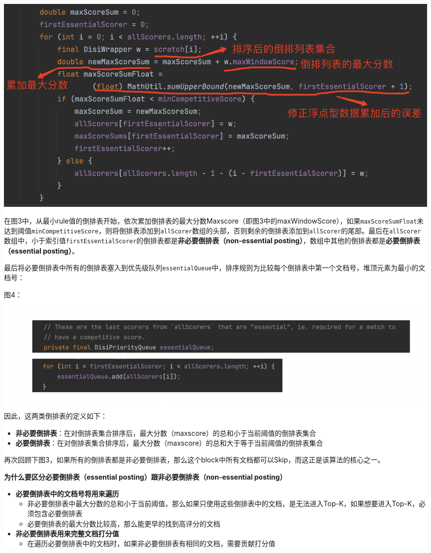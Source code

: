 <img src="Block-Max-Maxscore-image/3.png">

在图3中，从最小rule值的倒排表开始，依次累加倒排表的最大分数Maxscore（即图3中的maxWindowScore），如果`maxScoreSumFloat`未达到阈值`minCompetitiveScore`，则将倒排表添加到`allScorer`数组的头部，否则剩余的倒排表添加到`allScorer`的尾部。最后在`allScorer` 数组中，小于索引值`firstEssentialScorer`的倒排表都是**非必要倒排表（non-essential posting）**，数组中其他的倒排表都是**必要倒排表（essential posting）**。

最后将必要倒排表中所有的倒排表塞入到优先级队列`essentialQueue`中，排序规则为比较每个倒排表中第一个文档号，堆顶元素为最小的文档号：

图4：

<img src="Block-Max-Maxscore-image/4.png">

因此，这两类倒排表的定义如下：

- **非必要倒排表**：在对倒排表集合排序后，最大分数（maxscore）的总和小于当前阈值的倒排表集合
- **必要倒排表**：在对倒排表集合排序后，最大分数（maxscore）的总和大于等于当前阈值的倒排表集合

再次回顾下图3，如果所有的倒排表都是非必要倒排表，那么这个block中所有文档都可以Skip，而这正是该算法的核心之一。

**为什么要区分必要倒排表（essential posting）跟非必要倒排表（non-essential posting）**

- **必要倒排表中的文档号将用来遍历**
  - 非必要倒排表中最大分数的总和小于当前阈值，那么如果只使用这些倒排表中的文档，是无法进入Top-K，如果想要进入Top-K，必须包含必要倒排表
  - 必要倒排表的最大分数比较高，那么能更早的找到高评分的文档
- **非必要倒排表用来完整文档打分值**
  - 在遍历必要倒排表中的文档时，如果非必要倒排表有相同的文档，需要贡献打分值
